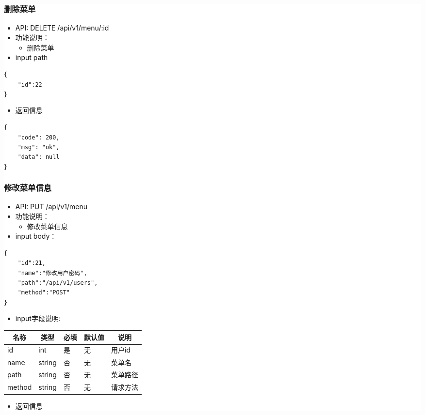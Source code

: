 



### 删除菜单

- API: DELETE  /api/v1/menu/:id
- 功能说明：
  - 删除菜单
- input path

```
{
	"id":22
}
```

- 返回信息

```
{
    "code": 200,
    "msg": "ok",
    "data": null
}
```



### 修改菜单信息

- API: PUT /api/v1/menu
- 功能说明：
  - 修改菜单信息
- input body：

```
{
	"id":21,
	"name":"修改用户密码",
	"path":"/api/v1/users",
	"method":"POST"
}
```

- input字段说明:

| 名称   | 类型   | 必填 | 默认值 | 说明     |
| ------ | ------ | ---- | ------ | -------- |
| id     | int    | 是   | 无     | 用户id   |
| name   | string | 否   | 无     | 菜单名   |
| path   | string | 否   | 无     | 菜单路径 |
| method | string | 否   | 无     | 请求方法 |

- 返回信息
